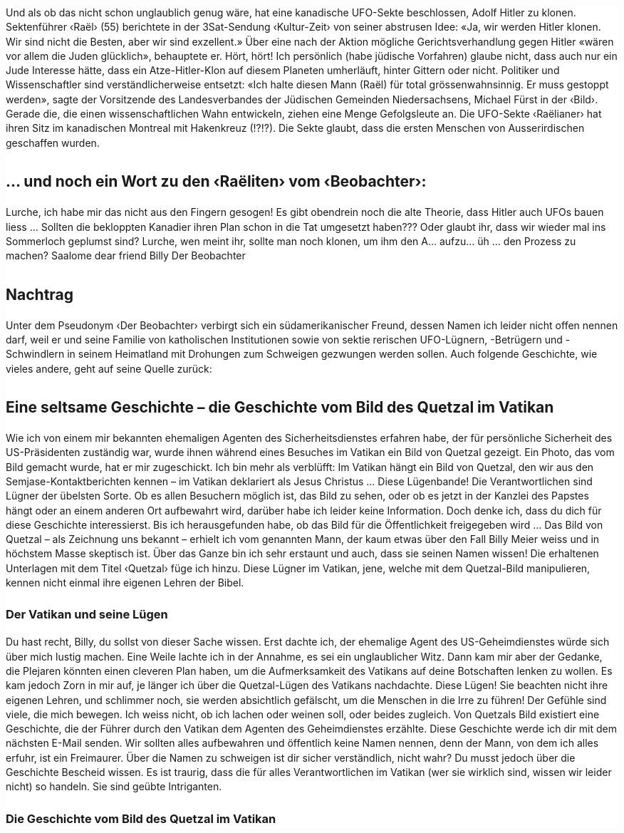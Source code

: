 Und als ob das nicht schon unglaublich genug wäre, hat eine kanadische UFO-Sekte beschlossen, Adolf Hitler zu klonen. Sektenführer ‹Raël› (55) berichtete in der 3Sat-Sendung ‹Kultur-Zeit› von seiner abstrusen Idee: «Ja, wir werden Hitler klonen. Wir sind nicht die Besten, aber wir sind exzellent.» Über eine nach der Aktion mögliche Gerichtsverhandlung gegen Hitler «wären vor allem die Juden glücklich», behauptete er. Hört, hört! Ich persönlich (habe jüdische Vorfahren) glaube nicht, dass auch nur ein Jude Interesse hätte, dass ein Atze-Hitler-Klon auf diesem Planeten umherläuft, hinter Gittern oder nicht.
Politiker und Wissenschaftler sind verständlicherweise entsetzt: «Ich halte diesen Mann (Raël) für total grössenwahnsinnig. Er muss gestoppt werden», sagte der Vorsitzende des Landesverbandes der Jüdischen Gemeinden Niedersachsens, Michael Fürst in der ‹Bild›. Gerade die, die einen wissenschaftlichen Wahn entwickeln, ziehen eine Menge Gefolgsleute an.
Die UFO-Sekte ‹Raëlianer› hat ihren Sitz im kanadischen Montreal mit Hakenkreuz (!?!?). Die Sekte glaubt, dass die ersten Menschen von Ausserirdischen geschaffen wurden.
## … und noch ein Wort zu den ‹Raëliten› vom ‹Beobachter›:
Lurche, ich habe mir das nicht aus den Fingern gesogen! Es gibt obendrein noch die alte Theorie, dass Hitler auch UFOs bauen liess … Sollten die bekloppten Kanadier ihren Plan schon in die Tat umgesetzt haben??? Oder glaubt ihr, dass wir wieder mal ins Sommerloch geplumst sind?
Lurche, wen meint ihr, sollte man noch klonen, um ihm den A… aufzu… üh … den Prozess zu machen? Saalome dear friend Billy Der Beobachter
## Nachtrag
Unter dem Pseudonym ‹Der Beobachter› verbirgt sich ein südamerikanischer Freund, dessen Namen ich leider nicht offen nennen darf, weil er und seine Familie von katholischen Institutionen sowie von sektie rerischen UFO-Lügnern, -Betrügern und -Schwindlern in seinem Heimatland mit Drohungen zum Schweigen gezwungen werden sollen. Auch folgende Geschichte, wie vieles andere, geht auf seine Quelle zurück:
## Eine seltsame Geschichte – die Geschichte vom Bild des Quetzal im Vatikan
Wie ich von einem mir bekannten ehemaligen Agenten des Sicherheitsdienstes erfahren habe, der für persönliche Sicherheit des US-Präsidenten zuständig war, wurde ihnen während eines Besuches im Vatikan ein Bild von Quetzal gezeigt. Ein Photo, das vom Bild gemacht wurde, hat er mir zugeschickt. Ich bin mehr als verblüfft: Im Vatikan hängt ein Bild von Quetzal, den wir aus den Semjase-Kontaktberichten kennen – im Vatikan deklariert als Jesus Christus … Diese Lügenbande! Die Verantwortlichen sind Lügner der übelsten Sorte.
Ob es allen Besuchern möglich ist, das Bild zu sehen, oder ob es jetzt in der Kanzlei des Papstes hängt oder an einem anderen Ort aufbewahrt wird, darüber habe ich leider keine Information. Doch denke ich, dass du dich für diese Geschichte interessierst. Bis ich herausgefunden habe, ob das Bild für die Öffentlichkeit freigegeben wird … Das Bild von Quetzal – als Zeichnung uns bekannt – erhielt ich vom genannten Mann, der kaum etwas über den Fall Billy Meier weiss und in höchstem Masse skeptisch ist.
Über das Ganze bin ich sehr erstaunt und auch, dass sie seinen Namen wissen! Die erhaltenen Unterlagen mit dem Titel ‹Quetzal› füge ich hinzu. Diese Lügner im Vatikan, jene, welche mit dem Quetzal-Bild manipulieren, kennen nicht einmal ihre eigenen Lehren der Bibel.
### Der Vatikan und seine Lügen
Du hast recht, Billy, du sollst von dieser Sache wissen. Erst dachte ich, der ehemalige Agent des US-Geheimdienstes würde sich über mich lustig machen. Eine Weile lachte ich in der Annahme, es sei ein unglaublicher Witz. Dann kam mir aber der Gedanke, die Plejaren könnten einen cleveren Plan haben, um die Aufmerksamkeit des Vatikans auf deine Botschaften lenken zu wollen. Es kam jedoch Zorn in mir auf, je länger ich über die Quetzal-Lügen des Vatikans nachdachte. Diese Lügen! Sie beachten nicht ihre eigenen Lehren, und schlimmer noch, sie werden absichtlich gefälscht, um die Menschen in die Irre zu führen!
Der Gefühle sind viele, die mich bewegen. Ich weiss nicht, ob ich lachen oder weinen soll, oder beides zugleich.
Von Quetzals Bild existiert eine Geschichte, die der Führer durch den Vatikan dem Agenten des Geheimdienstes erzählte. Diese Geschichte werde ich dir mit dem nächsten E-Mail senden. Wir sollten alles aufbewahren und öffentlich keine Namen nennen, denn der Mann, von dem ich alles erfuhr, ist ein Freimaurer. Über die Namen zu schweigen ist dir sicher verständlich, nicht wahr? Du musst jedoch über die Geschichte Bescheid wissen. Es ist traurig, dass die für alles Verantwortlichen im Vatikan (wer sie wirklich sind, wissen wir leider nicht) so handeln. Sie sind geübte Intriganten.
### Die Geschichte vom Bild des Quetzal im Vatikan
